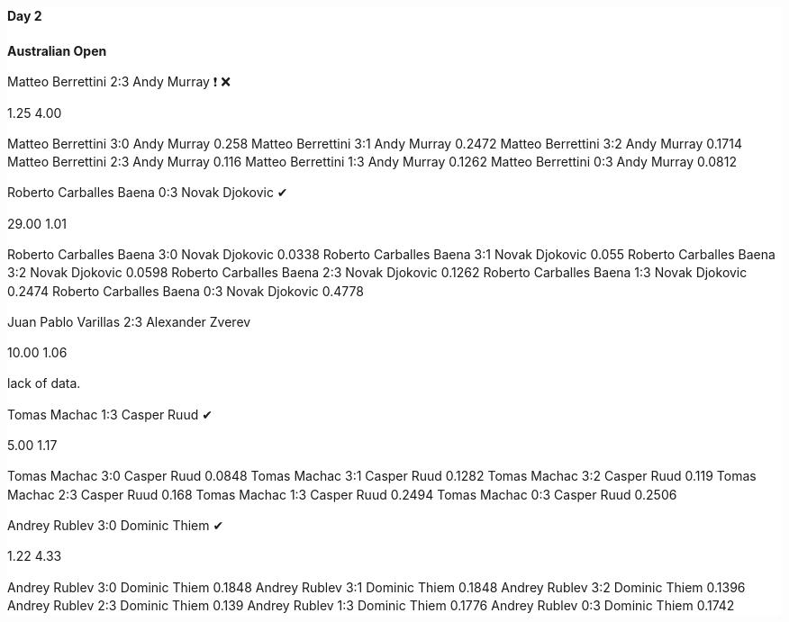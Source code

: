 


#### Day 2

**Australian Open**

Matteo Berrettini  2:3  Andy Murray    ❗    ❌

1.25    4.00

Matteo Berrettini 3:0 Andy Murray 0.258
Matteo Berrettini 3:1 Andy Murray 0.2472
Matteo Berrettini 3:2 Andy Murray 0.1714
Matteo Berrettini 2:3 Andy Murray 0.116
Matteo Berrettini 1:3 Andy Murray 0.1262
Matteo Berrettini 0:3 Andy Murray 0.0812



Roberto Carballes Baena  0:3  Novak Djokovic    ✔

29.00    1.01

Roberto Carballes Baena 3:0 Novak Djokovic 0.0338
Roberto Carballes Baena 3:1 Novak Djokovic 0.055
Roberto Carballes Baena 3:2 Novak Djokovic 0.0598
Roberto Carballes Baena 2:3 Novak Djokovic 0.1262
Roberto Carballes Baena 1:3 Novak Djokovic 0.2474
Roberto Carballes Baena 0:3 Novak Djokovic 0.4778



Juan Pablo Varillas  2:3  Alexander Zverev

10.00    1.06

lack of data.




Tomas Machac  1:3  Casper Ruud    ✔

5.00    1.17

Tomas Machac 3:0 Casper Ruud 0.0848
Tomas Machac 3:1 Casper Ruud 0.1282
Tomas Machac 3:2 Casper Ruud 0.119
Tomas Machac 2:3 Casper Ruud 0.168
Tomas Machac 1:3 Casper Ruud 0.2494
Tomas Machac 0:3 Casper Ruud 0.2506



Andrey Rublev  3:0  Dominic Thiem    ✔

1.22    4.33

Andrey Rublev 3:0 Dominic Thiem 0.1848
Andrey Rublev 3:1 Dominic Thiem 0.1848
Andrey Rublev 3:2 Dominic Thiem 0.1396
Andrey Rublev 2:3 Dominic Thiem 0.139
Andrey Rublev 1:3 Dominic Thiem 0.1776
Andrey Rublev 0:3 Dominic Thiem 0.1742
